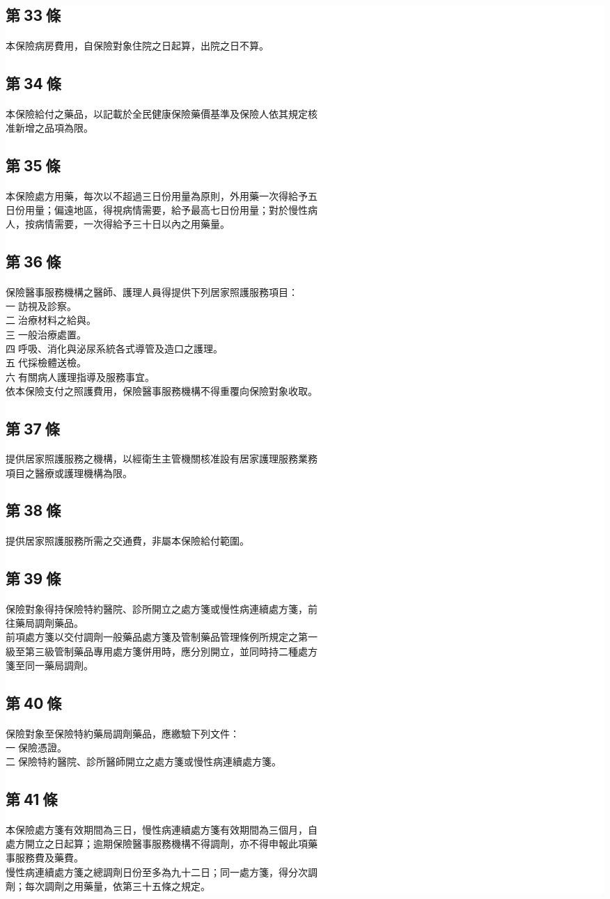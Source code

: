 第 33 條
--------
本保險病房費用，自保險對象住院之日起算，出院之日不算。

第 34 條
--------
本保險給付之藥品，以記載於全民健康保險藥價基準及保險人依其規定核  
准新增之品項為限。

第 35 條
--------
本保險處方用藥，每次以不超過三日份用量為原則，外用藥一次得給予五  
日份用量；偏遠地區，得視病情需要，給予最高七日份用量；對於慢性病  
人，按病情需要，一次得給予三十日以內之用藥量。

第 36 條
--------
保險醫事服務機構之醫師、護理人員得提供下列居家照護服務項目：  
一  訪視及診察。  
二  治療材料之給與。  
三  一般治療處置。  
四  呼吸、消化與泌尿系統各式導管及造口之護理。  
五  代採檢體送檢。  
六  有關病人護理指導及服務事宜。  
依本保險支付之照護費用，保險醫事服務機構不得重覆向保險對象收取。

第 37 條
--------
提供居家照護服務之機構，以經衛生主管機關核准設有居家護理服務業務  
項目之醫療或護理機構為限。

第 38 條
--------
提供居家照護服務所需之交通費，非屬本保險給付範圍。

第 39 條
--------
保險對象得持保險特約醫院、診所開立之處方箋或慢性病連續處方箋，前  
往藥局調劑藥品。  
前項處方箋以交付調劑一般藥品處方箋及管制藥品管理條例所規定之第一  
級至第三級管制藥品專用處方箋併用時，應分別開立，並同時持二種處方  
箋至同一藥局調劑。

第 40 條
--------
保險對象至保險特約藥局調劑藥品，應繳驗下列文件：  
一  保險憑證。  
二  保險特約醫院、診所醫師開立之處方箋或慢性病連續處方箋。

第 41 條
--------
本保險處方箋有效期間為三日，慢性病連續處方箋有效期間為三個月，自  
處方開立之日起算；逾期保險醫事服務機構不得調劑，亦不得申報此項藥  
事服務費及藥費。  
慢性病連續處方箋之總調劑日份至多為九十二日；同一處方箋，得分次調  
劑；每次調劑之用藥量，依第三十五條之規定。
